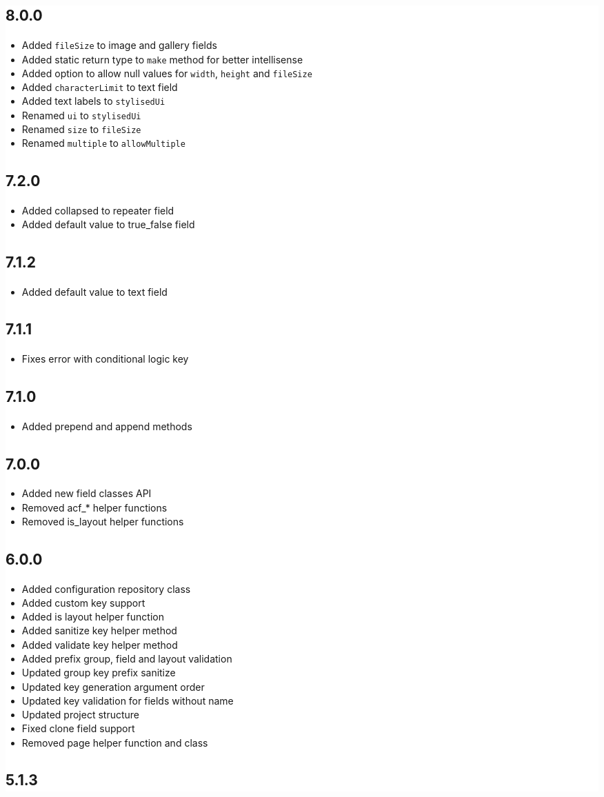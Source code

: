 ## 8.0.0

- Added `fileSize` to image and gallery fields
- Added static return type to `make` method for better intellisense
- Added option to allow null values for `width`, `height` and `fileSize`
- Added `characterLimit` to text field
- Added text labels to `stylisedUi`
- Renamed `ui` to `stylisedUi`
- Renamed `size` to `fileSize`
- Renamed `multiple` to `allowMultiple`

## 7.2.0

- Added collapsed to repeater field
- Added default value to true_false field

## 7.1.2

- Added default value to text field

## 7.1.1

- Fixes error with conditional logic key

## 7.1.0

- Added prepend and append methods

## 7.0.0

- Added new field classes API
- Removed acf_* helper functions
- Removed is_layout helper functions

## 6.0.0

- Added configuration repository class
- Added custom key support
- Added is layout helper function
- Added sanitize key helper method
- Added validate key helper method
- Added prefix group, field and layout validation
- Updated group key prefix sanitize
- Updated key generation argument order
- Updated key validation for fields without name
- Updated project structure
- Fixed clone field support
- Removed page helper function and class

## 5.1.3
